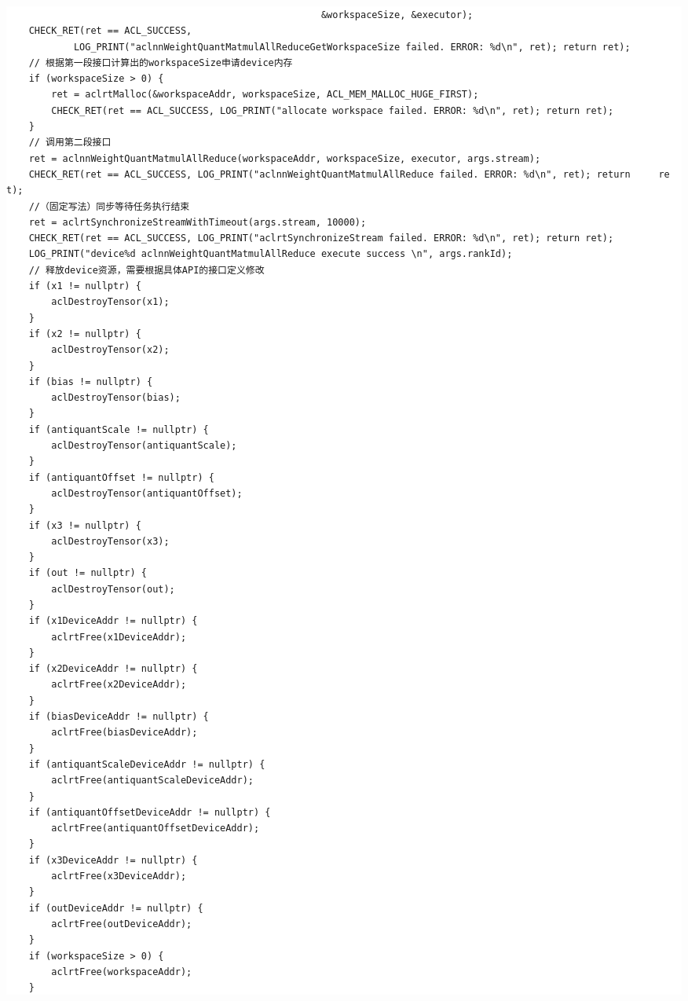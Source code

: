                                                             &workspaceSize, &executor);
        CHECK_RET(ret == ACL_SUCCESS,
                LOG_PRINT("aclnnWeightQuantMatmulAllReduceGetWorkspaceSize failed. ERROR: %d\n", ret); return ret);
        // 根据第一段接口计算出的workspaceSize申请device内存
        if (workspaceSize > 0) {
            ret = aclrtMalloc(&workspaceAddr, workspaceSize, ACL_MEM_MALLOC_HUGE_FIRST);
            CHECK_RET(ret == ACL_SUCCESS, LOG_PRINT("allocate workspace failed. ERROR: %d\n", ret); return ret);
        }
        // 调用第二段接口
        ret = aclnnWeightQuantMatmulAllReduce(workspaceAddr, workspaceSize, executor, args.stream);
        CHECK_RET(ret == ACL_SUCCESS, LOG_PRINT("aclnnWeightQuantMatmulAllReduce failed. ERROR: %d\n", ret); return     ret);
        //（固定写法）同步等待任务执行结束
        ret = aclrtSynchronizeStreamWithTimeout(args.stream, 10000);
        CHECK_RET(ret == ACL_SUCCESS, LOG_PRINT("aclrtSynchronizeStream failed. ERROR: %d\n", ret); return ret);
        LOG_PRINT("device%d aclnnWeightQuantMatmulAllReduce execute success \n", args.rankId);
        // 释放device资源，需要根据具体API的接口定义修改
        if (x1 != nullptr) {
            aclDestroyTensor(x1);
        }
        if (x2 != nullptr) {
            aclDestroyTensor(x2);
        }
        if (bias != nullptr) {
            aclDestroyTensor(bias);
        }
        if (antiquantScale != nullptr) {
            aclDestroyTensor(antiquantScale);
        }
        if (antiquantOffset != nullptr) {
            aclDestroyTensor(antiquantOffset);
        }
        if (x3 != nullptr) {
            aclDestroyTensor(x3);
        }
        if (out != nullptr) {
            aclDestroyTensor(out);
        }
        if (x1DeviceAddr != nullptr) {
            aclrtFree(x1DeviceAddr);
        }
        if (x2DeviceAddr != nullptr) {
            aclrtFree(x2DeviceAddr);
        }
        if (biasDeviceAddr != nullptr) {
            aclrtFree(biasDeviceAddr);
        }
        if (antiquantScaleDeviceAddr != nullptr) {
            aclrtFree(antiquantScaleDeviceAddr);
        }
        if (antiquantOffsetDeviceAddr != nullptr) {
            aclrtFree(antiquantOffsetDeviceAddr);
        }
        if (x3DeviceAddr != nullptr) {
            aclrtFree(x3DeviceAddr);
        }
        if (outDeviceAddr != nullptr) {
            aclrtFree(outDeviceAddr);
        }
        if (workspaceSize > 0) {
            aclrtFree(workspaceAddr);
        }
